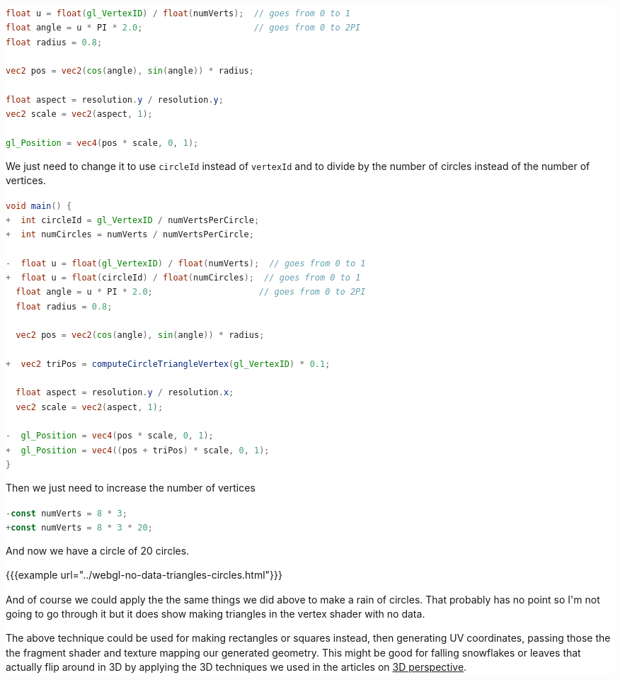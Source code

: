 ```glsl
float u = float(gl_VertexID) / float(numVerts);  // goes from 0 to 1
float angle = u * PI * 2.0;                      // goes from 0 to 2PI
float radius = 0.8;

vec2 pos = vec2(cos(angle), sin(angle)) * radius;

float aspect = resolution.y / resolution.y;
vec2 scale = vec2(aspect, 1);

gl_Position = vec4(pos * scale, 0, 1);
```

We just need to change it to use `circleId` instead
of `vertexId` and to divide by the number of circles
instead of the number of vertices.

```glsl
void main() {
+  int circleId = gl_VertexID / numVertsPerCircle;
+  int numCircles = numVerts / numVertsPerCircle;

-  float u = float(gl_VertexID) / float(numVerts);  // goes from 0 to 1
+  float u = float(circleId) / float(numCircles);  // goes from 0 to 1
  float angle = u * PI * 2.0;                     // goes from 0 to 2PI
  float radius = 0.8;

  vec2 pos = vec2(cos(angle), sin(angle)) * radius;

+  vec2 triPos = computeCircleTriangleVertex(gl_VertexID) * 0.1;
  
  float aspect = resolution.y / resolution.x;
  vec2 scale = vec2(aspect, 1);
  
-  gl_Position = vec4(pos * scale, 0, 1);
+  gl_Position = vec4((pos + triPos) * scale, 0, 1);
}
```

Then we just need to increase the number of vertices

```js
-const numVerts = 8 * 3;
+const numVerts = 8 * 3 * 20;
```

And now we have a circle of 20 circles.

{{{example url="../webgl-no-data-triangles-circles.html"}}}

And of course we could apply the the same things we did
above to make a rain of circles. That probably has no
point so I'm not going to go through it but it does show
making triangles in the vertex shader with no data.

The above technique could be used for making rectangles
or squares instead, then generating UV coordinates,
passing those the the fragment shader and texture mapping
our generated geometry. This might be good for 
falling snowflakes or leaves that actually flip around in 3D
by applying the 3D techniques we used in the articles
on [3D perspective](webgl-3d-perspective.html).
